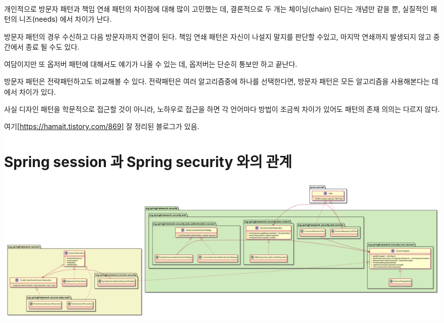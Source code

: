 개인적으로 방문자 패턴과 책임 연쇄 패턴의 차이점에 대해 많이 고민했는 데, 결론적으로  두 개는 체이닝(chain) 된다는 개념만 같을 뿐, 실질적인 패턴의 니즈(needs) 에서 차이가 난다.

방문자 패턴의 경우 수신하고 다음 방문자까지 연결이 된다. 책임 연쇄 패턴은 자신이 나설지 말지를 판단할 수있고, 마지막 연쇄까지 발생되지 않고 중간에서 종료 될 수도 있다.

여담이지만 또 옵저버 패턴에 대해서도 얘기가 나올 수 있는 데, 옵저버는 단순히 통보만 하고 끝난다. 

방문자 패턴은 전략패턴하고도 비교해볼 수 있다. 전략패턴은 여러 알고리즘중에 하나를 선택한다면, 방문자 패턴은 모든 알고리즘을 사용해본다는 데에서 차이가 있다.

사실 디자인 패턴을 학문적으로 접근할 것이 아니라, 노하우로 접근을 하면 각 언어마다 방법이 조금씩 차이가 있어도 패턴의 존재 의의는 다르지 않다.

여기[https://hamait.tistory.com/869] 잘 정리된 블로그가 있음.



# Spring session 과 Spring security 와의 관계

![](.2019-07-01-스프링시큐리티의이해_images/124a6b4a.png)